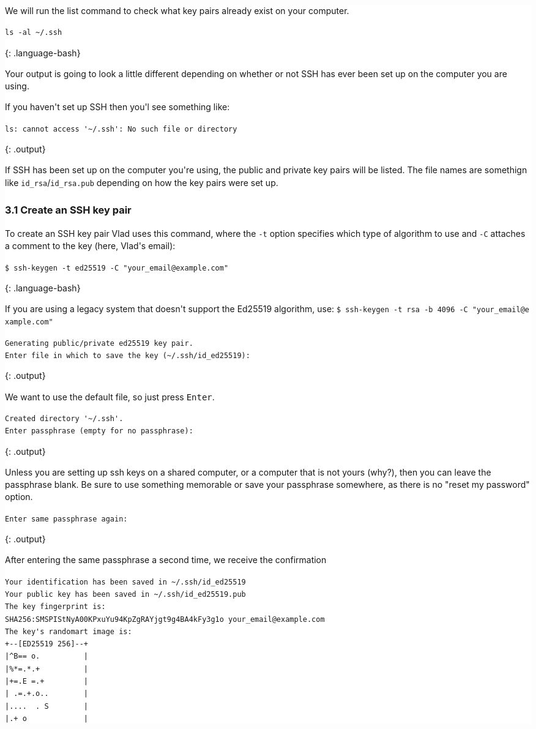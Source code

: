 We will run the list command to check what key pairs already exist on your computer.

~~~
ls -al ~/.ssh
~~~
{: .language-bash}

Your output is going to look a little different depending on whether or not SSH has ever been set up on the computer you are using. 

If you haven't set up SSH then you'l see something like:

~~~
ls: cannot access '~/.ssh': No such file or directory
~~~
{: .output}

If SSH has been set up on the computer you're using, the public and private key pairs will be listed.
The file names are somethign like `id_rsa`/`id_rsa.pub` depending on how the key pairs were set up.  

### 3.1 Create an SSH key pair
To create an SSH key pair Vlad uses this command, where the `-t` option specifies which type of algorithm to use and `-C` attaches a comment to the key (here, Vlad's email):  

~~~
$ ssh-keygen -t ed25519 -C "your_email@example.com"
~~~
{: .language-bash}

If you are using a legacy system that doesn't support the Ed25519 algorithm, use:
`$ ssh-keygen -t rsa -b 4096 -C "your_email@example.com"`

~~~
Generating public/private ed25519 key pair.
Enter file in which to save the key (~/.ssh/id_ed25519):
~~~
{: .output}

We want to use the default file, so just press <kbd>Enter</kbd>.

~~~
Created directory '~/.ssh'.
Enter passphrase (empty for no passphrase):
~~~
{: .output}

Unless you are setting up ssh keys on a shared computer, or a computer that is not yours (why?), then you can leave the passphrase blank.
Be sure to use something memorable or save your passphrase somewhere, as there is no "reset my password" option. 

~~~
Enter same passphrase again:
~~~
{: .output}

After entering the same passphrase a second time, we receive the confirmation

~~~
Your identification has been saved in ~/.ssh/id_ed25519
Your public key has been saved in ~/.ssh/id_ed25519.pub
The key fingerprint is:
SHA256:SMSPIStNyA00KPxuYu94KpZgRAYjgt9g4BA4kFy3g1o your_email@example.com
The key's randomart image is:
+--[ED25519 256]--+
|^B== o.          |
|%*=.*.+          |
|+=.E =.+         |
| .=.+.o..        |
|....  . S        |
|.+ o             |
~~~